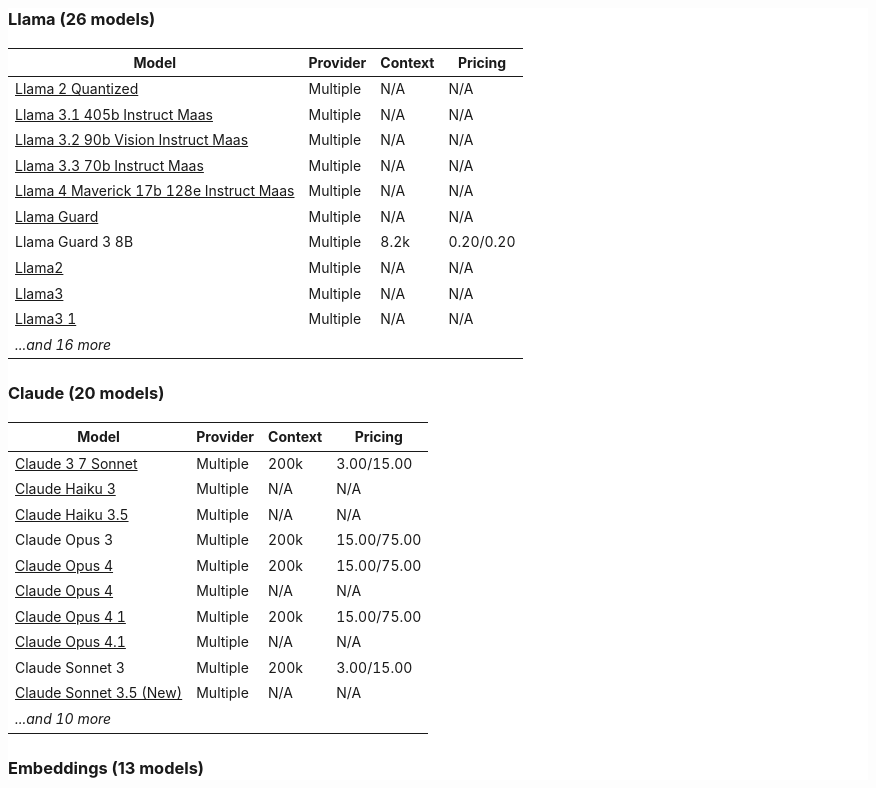   
### Llama (26 models)
  
| Model | Provider | Context | Pricing |
|---------|---------|---------|---------|
| [Llama 2 Quantized](../authors/meta/models/llama-2-quantized-at-llama-2-7b-chat-gptq.md) | Multiple | N/A | N/A |
| [Llama 3.1 405b Instruct Maas](../authors/meta/models/llama-3.1-405b-instruct-maas-at-001.md) | Multiple | N/A | N/A |
| [Llama 3.2 90b Vision Instruct Maas](../authors/meta/models/llama-3.2-90b-vision-instruct-maas-at-001.md) | Multiple | N/A | N/A |
| [Llama 3.3 70b Instruct Maas](../authors/meta/models/llama-3.3-70b-instruct-maas-at-001.md) | Multiple | N/A | N/A |
| [Llama 4 Maverick 17b 128e Instruct Maas](../authors/meta/models/llama-4-maverick-17b-128e-instruct-maas-at-001.md) | Multiple | N/A | N/A |
| [Llama Guard](../authors/meta/models/llama-guard-at-llama-guard-4-12b.md) | Multiple | N/A | N/A |
| Llama Guard 3 8B | Multiple | 8.2k | $0.20/$0.20 |
| [Llama2](../authors/meta/models/llama2-at-llama-2-7b.md) | Multiple | N/A | N/A |
| [Llama3](../authors/meta/models/llama3-at-meta-llama-3-8b.md) | Multiple | N/A | N/A |
| [Llama3 1](../authors/meta/models/llama3_1-at-llama-3.1-8b-instruct.md) | Multiple | N/A | N/A |
| _...and 16 more_ |  |  |  |

  
### Claude (20 models)
  
| Model | Provider | Context | Pricing |
|---------|---------|---------|---------|
| [Claude 3 7 Sonnet](../authors/anthropic/models/claude-3-7-sonnet-at-20250219.md) | Multiple | 200k | $3.00/$15.00 |
| [Claude Haiku 3](../authors/anthropic/models/claude-3-haiku-20240307.md) | Multiple | N/A | N/A |
| [Claude Haiku 3.5](../authors/anthropic/models/claude-3-5-haiku-20241022.md) | Multiple | N/A | N/A |
| Claude Opus 3 | Multiple | 200k | $15.00/$75.00 |
| [Claude Opus 4](../authors/anthropic/models/claude-opus-4-at-20250514.md) | Multiple | 200k | $15.00/$75.00 |
| [Claude Opus 4](../authors/anthropic/models/claude-opus-4-20250514.md) | Multiple | N/A | N/A |
| [Claude Opus 4 1](../authors/anthropic/models/claude-opus-4-1-at-20250805.md) | Multiple | 200k | $15.00/$75.00 |
| [Claude Opus 4.1](../authors/anthropic/models/claude-opus-4-1-20250805.md) | Multiple | N/A | N/A |
| Claude Sonnet 3 | Multiple | 200k | $3.00/$15.00 |
| [Claude Sonnet 3.5 (New)](../authors/anthropic/models/claude-3-5-sonnet-20241022.md) | Multiple | N/A | N/A |
| _...and 10 more_ |  |  |  |

  
### Embeddings (13 models)
  